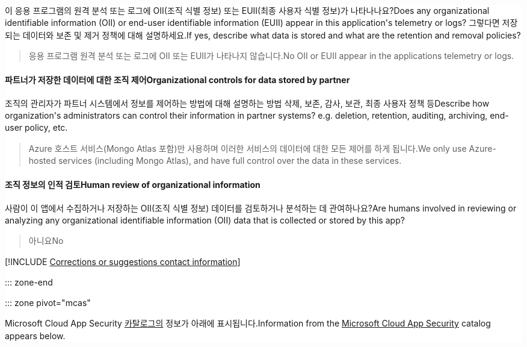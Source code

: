 <span data-ttu-id="a8ca2-149">이 응용 프로그램의 원격 분석 또는 로그에 OII(조직 식별 정보) 또는 EUII(최종 사용자 식별 정보)가 나타나나요?</span><span class="sxs-lookup"><span data-stu-id="a8ca2-149">Does any organizational identifiable information (OII) or end-user identifiable information (EUII) appear in this application's telemetry or logs?</span></span> <span data-ttu-id="a8ca2-150">그렇다면 저장되는 데이터와 보존 및 제거 정책에 대해 설명하세요.</span><span class="sxs-lookup"><span data-stu-id="a8ca2-150">If yes, describe what data is stored and what are the retention and removal policies?</span></span>

><span data-ttu-id="a8ca2-151">응용 프로그램 원격 분석 또는 로그에 OII 또는 EUII가 나타나지 않습니다.</span><span class="sxs-lookup"><span data-stu-id="a8ca2-151">No OII or EUII appear in the applications telemetry or logs.</span></span>

#### <a name="organizational-controls-for-data-stored-by-partner"></a><span data-ttu-id="a8ca2-152">파트너가 저장한 데이터에 대한 조직 제어</span><span class="sxs-lookup"><span data-stu-id="a8ca2-152">Organizational controls for data stored by partner</span></span>

<span data-ttu-id="a8ca2-153">조직의 관리자가 파트너 시스템에서 정보를 제어하는 방법에 대해 설명하는 방법 삭제, 보존, 감사, 보관, 최종 사용자 정책 등</span><span class="sxs-lookup"><span data-stu-id="a8ca2-153">Describe how organization's administrators can control their information in partner systems? e.g. deletion, retention, auditing, archiving, end-user policy, etc.</span></span>

><span data-ttu-id="a8ca2-154">Azure 호스트 서비스(Mongo Atlas 포함)만 사용하며 이러한 서비스의 데이터에 대한 모든 제어를 하게 됩니다.</span><span class="sxs-lookup"><span data-stu-id="a8ca2-154">We only use Azure-hosted services (including Mongo Atlas), and have full control over the data in these services.</span></span>

#### <a name="human-review-of-organizational-information"></a><span data-ttu-id="a8ca2-155">조직 정보의 인적 검토</span><span class="sxs-lookup"><span data-stu-id="a8ca2-155">Human review of organizational information</span></span>

<span data-ttu-id="a8ca2-156">사람이 이 앱에서 수집하거나 저장하는 OII(조직 식별 정보) 데이터를 검토하거나 분석하는 데 관여하나요?</span><span class="sxs-lookup"><span data-stu-id="a8ca2-156">Are humans involved in reviewing or analyzing any organizational identifiable information (OII) data that is collected or stored by this app?</span></span>

><span data-ttu-id="a8ca2-157">아니요</span><span class="sxs-lookup"><span data-stu-id="a8ca2-157">No</span></span>

[!INCLUDE [Corrections or suggestions contact information](../includes/corrections-or-suggestions.md)]

::: zone-end

::: zone pivot="mcas"

<span data-ttu-id="a8ca2-158">Microsoft Cloud App Security [카탈로그의](https://www.microsoft.com/enterprise-mobility-security/cloud-app-security) 정보가 아래에 표시됩니다.</span><span class="sxs-lookup"><span data-stu-id="a8ca2-158">Information from the [Microsoft Cloud App Security](https://www.microsoft.com/enterprise-mobility-security/cloud-app-security) catalog appears below.</span></span>

<iframe height='1020' title='<span data-ttu-id="a8ca2-159">Microsoft Cloud App Security 정보</span><span class="sxs-lookup"><span data-stu-id="a8ca2-159">Microsoft Cloud App Security Information</span></span>' src='https://appmcasinfoprod.azurewebsites.net/#/dashboard/36320' frameborder='no' style='width: 100%;'></iframe><span data-ttu-id="a8ca2-160">
